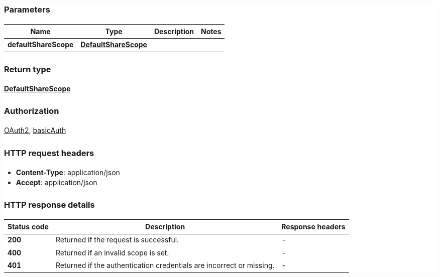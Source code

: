 ### Parameters

Name | Type | Description  | Notes
------------- | ------------- | ------------- | -------------
 **defaultShareScope** | [**DefaultShareScope**](DefaultShareScope.md)|  |

### Return type

[**DefaultShareScope**](DefaultShareScope.md)

### Authorization

[OAuth2](../README.md#OAuth2), [basicAuth](../README.md#basicAuth)

### HTTP request headers

 - **Content-Type**: application/json
 - **Accept**: application/json

### HTTP response details
| Status code | Description | Response headers |
|-------------|-------------|------------------|
**200** | Returned if the request is successful. |  -  |
**400** | Returned if an invalid scope is set. |  -  |
**401** | Returned if the authentication credentials are incorrect or missing. |  -  |

